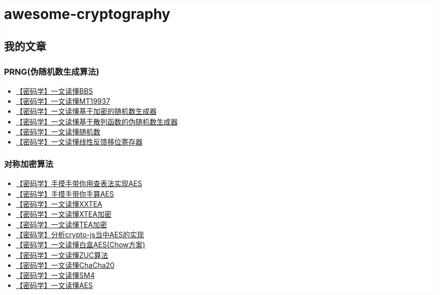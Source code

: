 # awesome-cryptography

## 我的文章

### PRNG(伪随机数生成算法)

- [【密码学】一文读懂BBS](https://mp.weixin.qq.com/s?__biz=MzUwOTc3MTQyNg==&mid=2247485904&idx=1&sn=ea16cc3d3cc631f8a84ba4f3f72351c6&chksm=f90c621dce7beb0b4071fbb4972c8ade3fbf1b0cdb73862b6896023ffa537ca05babea874c1c&token=437605004&lang=zh_CN#rd)
- [【密码学】一文读懂MT19937](https://mp.weixin.qq.com/s?__biz=MzUwOTc3MTQyNg==&mid=2247485890&idx=1&sn=26bb72f091171c683a22c8f4215e91d1&chksm=f90c620fce7beb199c99e32069d455979db92668104ae66096a554029711db21307224182982&token=437605004&lang=zh_CN#rd)
- [【密码学】一文读懂基于加密的随机数生成器](https://mp.weixin.qq.com/s?__biz=MzUwOTc3MTQyNg==&mid=2247485411&idx=1&sn=5d0b2694d7410d0203f2848a933f463a&chksm=f90c6c2ece7be5382c6fff5763a341ec5596049270937b3ee5691b572c698d9f122cea0f40e4&token=437605004&lang=zh_CN#rd)
- [【密码学】一文读懂基于散列函数的伪随机数生成器](https://mp.weixin.qq.com/s?__biz=MzUwOTc3MTQyNg==&mid=2247485397&idx=1&sn=c024909869968e53f4b9a83f622e55e7&chksm=f90c6c18ce7be50e5f04fc85dc321a2916686360a71de119e78d33c840cf80320460d977f3a6&token=437605004&lang=zh_CN#rd)
- [【密码学】一文读懂随机数](https://mp.weixin.qq.com/s?__biz=MzUwOTc3MTQyNg==&mid=2247485380&idx=1&sn=56be161d7137188bf249eb4d7a33f81e&chksm=f90c6c09ce7be51fcd1057950846519a3bc9c46cb513e40b2d2dd82fa7967796f2649ef7fe0c&token=437605004&lang=zh_CN#rd)
- [【密码学】一文读懂线性反馈移位寄存器](https://mp.weixin.qq.com/s?__biz=MzUwOTc3MTQyNg==&mid=2247485291&idx=1&sn=ce64b92903a0852bb4104fc4907beb4b&chksm=f90c6ca6ce7be5b05d6b4270251486777211cd4f4bf797364b6c41536d6ab018757bf43eb779&token=437605004&lang=zh_CN#rd)

### 对称加密算法

- [【密码学】手摸手带你用查表法实现AES](https://mp.weixin.qq.com/s?__biz=MzUwOTc3MTQyNg==&mid=2247485876&idx=1&sn=809f856a682fbbaa919106345e81c57e&chksm=f90c6279ce7beb6f971fbbdb4e7e805edd8d58b6eaded0a6dee2aec269d1eaff04762e0065a0&token=437605004&lang=zh_CN#rd)
- [【密码学】手摸手带你手算AES](https://mp.weixin.qq.com/s?__biz=MzUwOTc3MTQyNg==&mid=2247485768&idx=1&sn=5022f1208d04331008ddd9dca9d30b0c&chksm=f90c6285ce7beb9309da3ddaf499c5fdb83714209155ff57f8014411f1d98386147f8c496ab3&token=437605004&lang=zh_CN#rd)
- [【密码学】一文读懂XXTEA](https://mp.weixin.qq.com/s?__biz=MzUwOTc3MTQyNg==&mid=2247485604&idx=1&sn=38ab3e46686364dda7e30045bc81cc50&chksm=f90c6369ce7bea7ff4e883cba3164aeb7ea6d5de8acd6d284a75753ca5c1ddb869b0067ba1a0&token=437605004&lang=zh_CN#rd)
- [【密码学】一文读懂XTEA加密](https://mp.weixin.qq.com/s?__biz=MzUwOTc3MTQyNg==&mid=2247485546&idx=1&sn=30986e2b272e1bbd9508800650f3903c&chksm=f90c63a7ce7beab11122c4bfe73af377f710f65c2dc8f12cc07a9e47387bb554e484bd03954e&token=437605004&lang=zh_CN#rd)
- [【密码学】一文读懂TEA加密](https://mp.weixin.qq.com/s?__biz=MzUwOTc3MTQyNg==&mid=2247485533&idx=1&sn=1160c7459f7eb026c0f7764dbb2141cd&chksm=f90c6390ce7bea864e10a02e030b829ac5df15ebf18214aeb89f0442b09967ab7e36fe634285&token=437605004&lang=zh_CN#rd)
- [【密码学】分析crypto-js当中AES的实现](https://mp.weixin.qq.com/s?__biz=MzUwOTc3MTQyNg==&mid=2247485498&idx=1&sn=64b6b428ed0854e5b1d4be598f30454d&chksm=f90c63f7ce7beae1f4b13d3dcbd09fe39e2bbc0871be1f566fd84373a42e16961111b44ddd61&token=437605004&lang=zh_CN#rd)
- [【密码学】一文读懂白盒AES(Chow方案)](https://mp.weixin.qq.com/s?__biz=MzUwOTc3MTQyNg==&mid=2247485082&idx=1&sn=112b681e7f68bf086f2e9b108c55d79b&chksm=f90c6d57ce7be441c265121e68ed74b65d4915b952a0f5302fefa03cde6d7394fcb57efe3312&token=437605004&lang=zh_CN#rd)
- [【密码学】一文读懂ZUC算法](https://mp.weixin.qq.com/s?__biz=MzUwOTc3MTQyNg==&mid=2247484906&idx=1&sn=6b930b67aa2d87118a5fa1dc8c7b7acf&chksm=f90c6e27ce7be7317eeca10727cfb0863245d61c0744ebdb1a5aa000195f91056afde82f55d5&token=437605004&lang=zh_CN#rd)
- [【密码学】一文读懂ChaCha20](https://mp.weixin.qq.com/s?__biz=MzUwOTc3MTQyNg==&mid=2247484879&idx=1&sn=63e47db5f43b5d5b0a563d0f5c15e699&chksm=f90c6e02ce7be714410dce33faf038f5b9878b42eadad184463bdf2ad55339344b7e4f06de4f&token=437605004&lang=zh_CN#rd)
- [【密码学】一文读懂SM4](https://mp.weixin.qq.com/s?__biz=MzUwOTc3MTQyNg==&mid=2247484776&idx=1&sn=a1dff8232932a54c543b87a6a3a2764b&chksm=f90c6ea5ce7be7b39af0d3c0538525bc160fa76eb2bdf07f6662ce0de0fc76ad61f23dbd1e0b&token=437605004&lang=zh_CN#rd)
- [【密码学】一文读懂AES](https://mp.weixin.qq.com/s?__biz=MzUwOTc3MTQyNg==&mid=2247484754&idx=1&sn=a70aedb7d2b55321f9f5e90309a598e3&chksm=f90c6e9fce7be78981c5673a1f0aa98cb95d93efdcb35842f6010b220174418d3c324d2425d3&token=437605004&lang=zh_CN#rd)